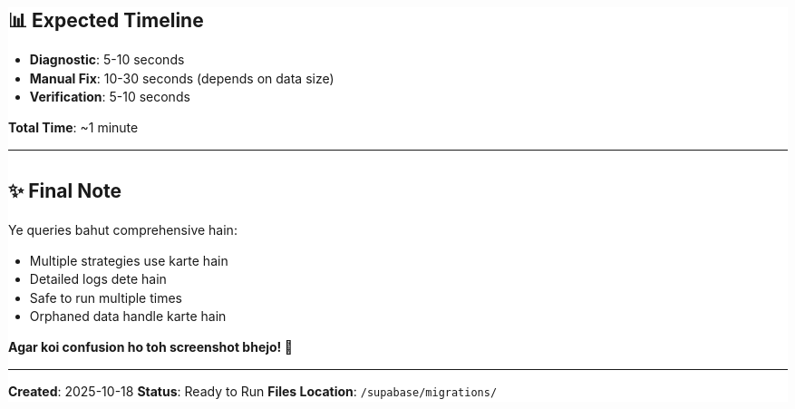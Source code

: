 
## 📊 Expected Timeline

- **Diagnostic**: 5-10 seconds
- **Manual Fix**: 10-30 seconds (depends on data size)
- **Verification**: 5-10 seconds

**Total Time**: ~1 minute

---

## ✨ Final Note

Ye queries bahut comprehensive hain:
- Multiple strategies use karte hain
- Detailed logs dete hain
- Safe to run multiple times
- Orphaned data handle karte hain

**Agar koi confusion ho toh screenshot bhejo! 📸**

---

**Created**: 2025-10-18
**Status**: Ready to Run
**Files Location**: `/supabase/migrations/`
